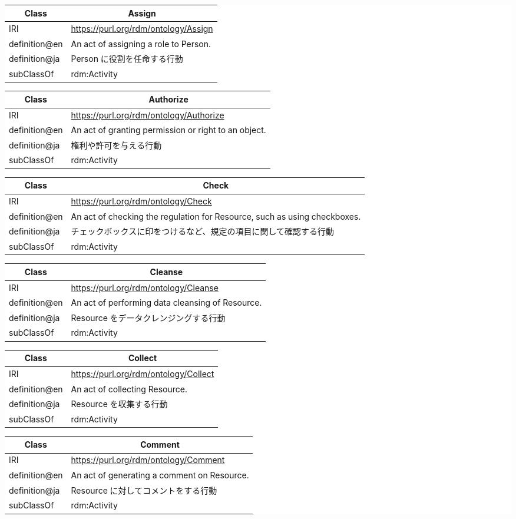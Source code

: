 | Class         | Assign                                |
|---------------|---------------------------------------|
| IRI           | https://purl.org/rdm/ontology/Assign  |
| definition@en | An act of assigning a role to Person. |
| definition@ja | Person に役割を任命する行動                     |
| subClassOf    | rdm:Activity                          |

| Class         | Authorize                                            |
|---------------|------------------------------------------------------|
| IRI           | https://purl.org/rdm/ontology/Authorize              |
| definition@en | An act of granting permission or right to an object. |
| definition@ja | 権利や許可を与える行動                                          |
| subClassOf    | rdm:Activity                                         |

| Class         | Check                                                                     |
|---------------|---------------------------------------------------------------------------|
| IRI           | https://purl.org/rdm/ontology/Check                                       |
| definition@en | An act of checking the regulation for Resource, such as using checkboxes. |
| definition@ja | チェックボックスに印をつけるなど、規定の項目に関して確認する行動                                          |
| subClassOf    | rdm:Activity                                                              |

| Class         | Cleanse                                          |
|---------------|--------------------------------------------------|
| IRI           | https://purl.org/rdm/ontology/Cleanse            |
| definition@en | An act of performing data cleansing of Resource. |
| definition@ja | Resource をデータクレンジングする行動                          |
| subClassOf    | rdm:Activity                                     |

| Class         | Collect                               |
|---------------|---------------------------------------|
| IRI           | https://purl.org/rdm/ontology/Collect |
| definition@en | An act of collecting Resource.        |
| definition@ja | Resource を収集する行動                      |
| subClassOf    | rdm:Activity                          |

| Class         | Comment                                     |
|---------------|---------------------------------------------|
| IRI           | https://purl.org/rdm/ontology/Comment       |
| definition@en | An act of generating a comment on Resource. |
| definition@ja | Resource に対してコメントをする行動                      |
| subClassOf    | rdm:Activity                                |
